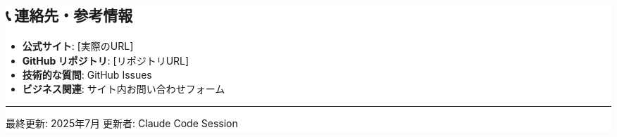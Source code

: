 ## 📞 連絡先・参考情報

- **公式サイト**: [実際のURL]
- **GitHub リポジトリ**: [リポジトリURL]
- **技術的な質問**: GitHub Issues
- **ビジネス関連**: サイト内お問い合わせフォーム

---

最終更新: 2025年7月
更新者: Claude Code Session